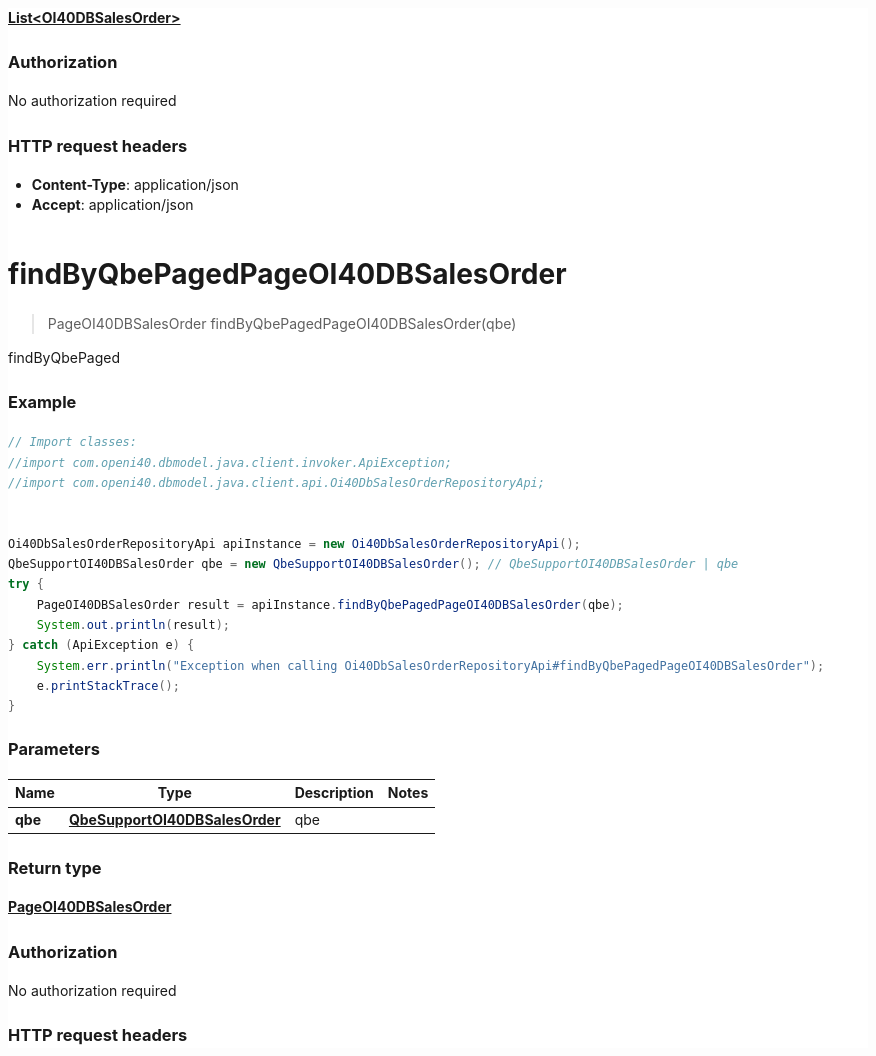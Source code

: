[**List&lt;OI40DBSalesOrder&gt;**](OI40DBSalesOrder.md)

### Authorization

No authorization required

### HTTP request headers

 - **Content-Type**: application/json
 - **Accept**: application/json

<a name="findByQbePagedPageOI40DBSalesOrder"></a>
# **findByQbePagedPageOI40DBSalesOrder**
> PageOI40DBSalesOrder findByQbePagedPageOI40DBSalesOrder(qbe)

findByQbePaged

### Example
```java
// Import classes:
//import com.openi40.dbmodel.java.client.invoker.ApiException;
//import com.openi40.dbmodel.java.client.api.Oi40DbSalesOrderRepositoryApi;


Oi40DbSalesOrderRepositoryApi apiInstance = new Oi40DbSalesOrderRepositoryApi();
QbeSupportOI40DBSalesOrder qbe = new QbeSupportOI40DBSalesOrder(); // QbeSupportOI40DBSalesOrder | qbe
try {
    PageOI40DBSalesOrder result = apiInstance.findByQbePagedPageOI40DBSalesOrder(qbe);
    System.out.println(result);
} catch (ApiException e) {
    System.err.println("Exception when calling Oi40DbSalesOrderRepositoryApi#findByQbePagedPageOI40DBSalesOrder");
    e.printStackTrace();
}
```

### Parameters

Name | Type | Description  | Notes
------------- | ------------- | ------------- | -------------
 **qbe** | [**QbeSupportOI40DBSalesOrder**](QbeSupportOI40DBSalesOrder.md)| qbe |

### Return type

[**PageOI40DBSalesOrder**](PageOI40DBSalesOrder.md)

### Authorization

No authorization required

### HTTP request headers
